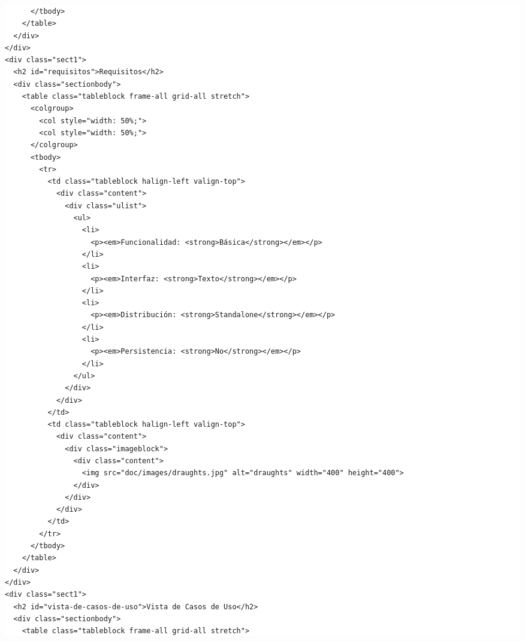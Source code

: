           </tbody>
        </table>
      </div>
    </div>
    <div class="sect1">
      <h2 id="requisitos">Requisitos</h2>
      <div class="sectionbody">
        <table class="tableblock frame-all grid-all stretch">
          <colgroup>
            <col style="width: 50%;">
            <col style="width: 50%;">
          </colgroup>
          <tbody>
            <tr>
              <td class="tableblock halign-left valign-top">
                <div class="content">
                  <div class="ulist">
                    <ul>
                      <li>
                        <p><em>Funcionalidad: <strong>Básica</strong></em></p>
                      </li>
                      <li>
                        <p><em>Interfaz: <strong>Texto</strong></em></p>
                      </li>
                      <li>
                        <p><em>Distribución: <strong>Standalone</strong></em></p>
                      </li>
                      <li>
                        <p><em>Persistencia: <strong>No</strong></em></p>
                      </li>
                    </ul>
                  </div>
                </div>
              </td>
              <td class="tableblock halign-left valign-top">
                <div class="content">
                  <div class="imageblock">
                    <div class="content">
                      <img src="doc/images/draughts.jpg" alt="draughts" width="400" height="400">
                    </div>
                  </div>
                </div>
              </td>
            </tr>
          </tbody>
        </table>
      </div>
    </div>
    <div class="sect1">
      <h2 id="vista-de-casos-de-uso">Vista de Casos de Uso</h2>
      <div class="sectionbody">
        <table class="tableblock frame-all grid-all stretch">